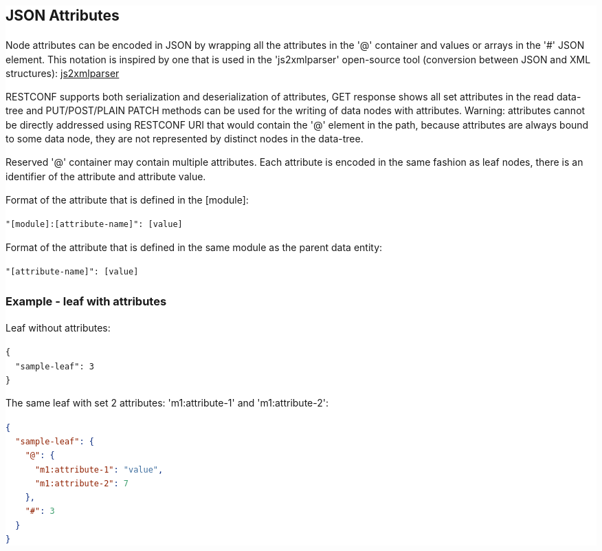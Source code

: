 ## JSON Attributes

Node attributes can be encoded in JSON by wrapping all the attributes in
the '@' container and values or arrays in the '\#' JSON element. This
notation is inspired by one that is used in the 'js2xmlparser'
open-source tool (conversion between JSON and XML structures):
[js2xmlparser](https://github.com/michaelkourlas/node-js2xmlparser#readme)

RESTCONF supports both serialization and deserialization of attributes,
GET response shows all set attributes in the read data-tree and
PUT/POST/PLAIN PATCH methods can be used for the writing of data nodes
with attributes. Warning: attributes cannot be directly addressed using
RESTCONF URI that would contain the '@' element in the path, because
attributes are always bound to some data node, they are not represented
by distinct nodes in the data-tree.

Reserved '@' container may contain multiple attributes. Each attribute
is encoded in the same fashion as leaf nodes, there is an identifier of
the attribute and attribute value.

Format of the attribute that is defined in the [module]:

```
"[module]:[attribute-name]": [value]
```

Format of the attribute that is defined in the same module as the parent
data entity:

```
"[attribute-name]": [value]
```

### Example - leaf with attributes

Leaf without attributes:

```
{
  "sample-leaf": 3
}
```

The same leaf with set 2 attributes: 'm1:attribute-1' and
'm1:attribute-2':

```json
{
  "sample-leaf": {
    "@": {
      "m1:attribute-1": "value",
      "m1:attribute-2": 7
    },
    "#": 3
  }
}
```
